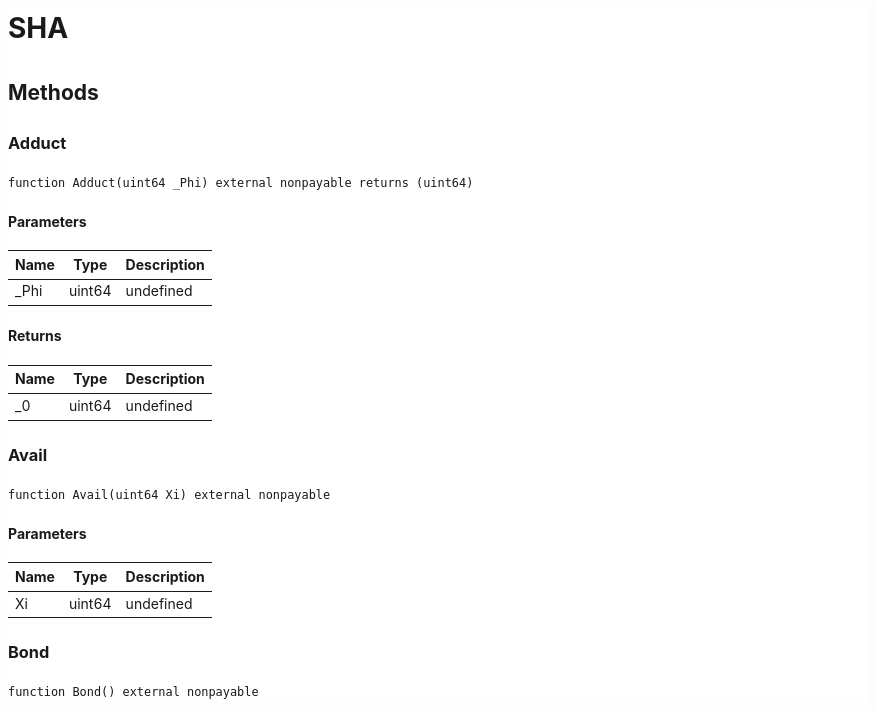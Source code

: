 # SHA









## Methods

### Adduct

```solidity
function Adduct(uint64 _Phi) external nonpayable returns (uint64)
```





#### Parameters

| Name | Type | Description |
|---|---|---|
| _Phi | uint64 | undefined |

#### Returns

| Name | Type | Description |
|---|---|---|
| _0 | uint64 | undefined |

### Avail

```solidity
function Avail(uint64 Xi) external nonpayable
```





#### Parameters

| Name | Type | Description |
|---|---|---|
| Xi | uint64 | undefined |

### Bond

```solidity
function Bond() external nonpayable
```



